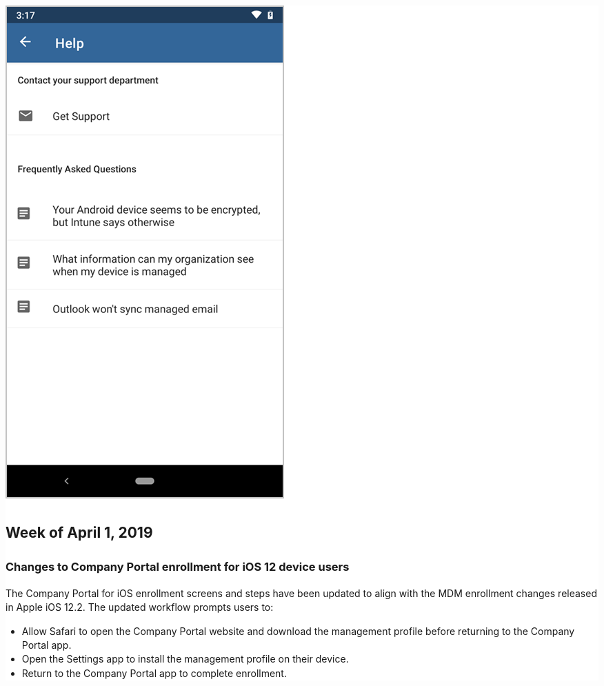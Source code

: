 ![Screenshot of Microsoft Intune app, Help screen.](./media/1904-intune-app-help.png)   


## Week of April 1, 2019  

### Changes to Company Portal enrollment for iOS 12 device users   
The Company Portal for iOS enrollment screens and steps have been updated to align with the MDM enrollment changes released in Apple iOS 12.2. The updated workflow prompts users to:  

* Allow Safari to open the Company Portal website and download the management profile before returning to the Company Portal app.  
* Open the Settings app to install the management profile on their device.  
* Return to the Company Portal app to complete enrollment.  
